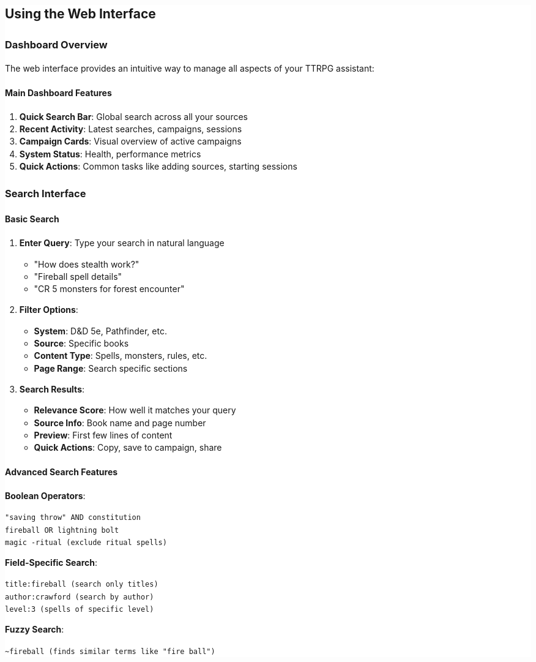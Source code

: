 ## Using the Web Interface

### Dashboard Overview

The web interface provides an intuitive way to manage all aspects of your TTRPG assistant:

#### Main Dashboard Features

1. **Quick Search Bar**: Global search across all your sources
2. **Recent Activity**: Latest searches, campaigns, sessions
3. **Campaign Cards**: Visual overview of active campaigns
4. **System Status**: Health, performance metrics
5. **Quick Actions**: Common tasks like adding sources, starting sessions

### Search Interface

#### Basic Search

1. **Enter Query**: Type your search in natural language
   - "How does stealth work?"
   - "Fireball spell details"
   - "CR 5 monsters for forest encounter"

2. **Filter Options**:
   - **System**: D&D 5e, Pathfinder, etc.
   - **Source**: Specific books
   - **Content Type**: Spells, monsters, rules, etc.
   - **Page Range**: Search specific sections

3. **Search Results**:
   - **Relevance Score**: How well it matches your query
   - **Source Info**: Book name and page number
   - **Preview**: First few lines of content
   - **Quick Actions**: Copy, save to campaign, share

#### Advanced Search Features

**Boolean Operators**:
```
"saving throw" AND constitution
fireball OR lightning bolt
magic -ritual (exclude ritual spells)
```

**Field-Specific Search**:
```
title:fireball (search only titles)
author:crawford (search by author)  
level:3 (spells of specific level)
```

**Fuzzy Search**:
```
~fireball (finds similar terms like "fire ball")
```
